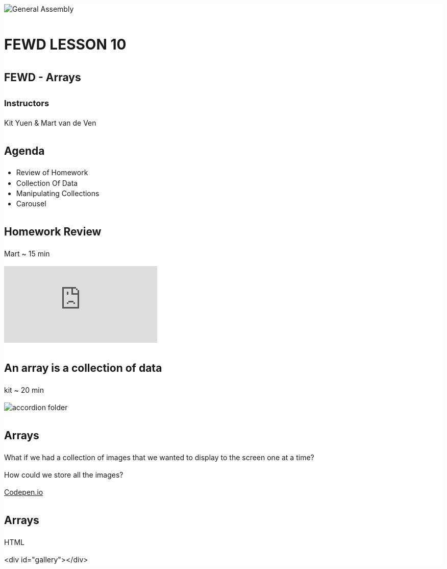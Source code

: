 ![General Assembly](../assets/images/ga.png)
# FEWD LESSON 10

## FEWD - Arrays

### Instructors
Kit Yuen & Mart van de Ven



## Agenda
<aside class="notes"></aside>

* Review of Homework
* Collection Of Data
* Manipulating Collections
* Carousel



## Homework Review
<aside class="notes">Mart ~ 15 min</aside>

![JavaScript Code](https://github.com/szs/FEWD_HK_3/blob/gh-pages/homework/Week5/divided-times-obfuscated/js/main.js)



## An array is a collection of data
<aside class="notes">kit ~ 20 min</aside>

![accordion folder](../assets/images/unit_1/accordian.jpg)



## Arrays
<aside class="notes"></aside>

What if we had a collection of images that we wanted to display to the screen one at a time? 

How could we store all the images?

[Codepen.io](http://codepen.io/anon/pen/wbevA)



## Arrays
<aside class="notes"></aside>

HTML

&lt;div id="gallery"&gt;&lt;/div&gt;

